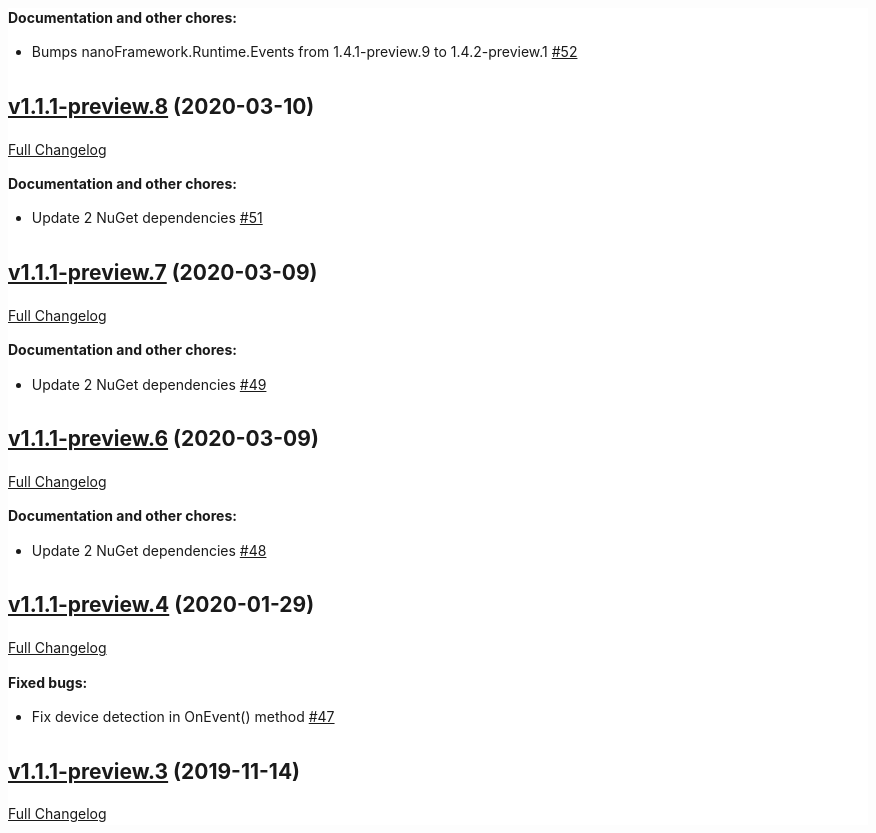 **Documentation and other chores:**

- Bumps nanoFramework.Runtime.Events from 1.4.1-preview.9 to 1.4.2-preview.1 [\#52](https://github.com/nanoframework/nanoFramework.Device.Can/pull/52)

## [v1.1.1-preview.8](https://github.com/nanoframework/nanoFramework.Device.Can/tree/v1.1.1-preview.8) (2020-03-10)

[Full Changelog](https://github.com/nanoframework/nanoFramework.Device.Can/compare/v1.1.1-preview.7...v1.1.1-preview.8)

**Documentation and other chores:**

- Update 2 NuGet dependencies [\#51](https://github.com/nanoframework/nanoFramework.Device.Can/pull/51)

## [v1.1.1-preview.7](https://github.com/nanoframework/nanoFramework.Device.Can/tree/v1.1.1-preview.7) (2020-03-09)

[Full Changelog](https://github.com/nanoframework/nanoFramework.Device.Can/compare/v1.1.1-preview.6...v1.1.1-preview.7)

**Documentation and other chores:**

- Update 2 NuGet dependencies [\#49](https://github.com/nanoframework/nanoFramework.Device.Can/pull/49)

## [v1.1.1-preview.6](https://github.com/nanoframework/nanoFramework.Device.Can/tree/v1.1.1-preview.6) (2020-03-09)

[Full Changelog](https://github.com/nanoframework/nanoFramework.Device.Can/compare/v1.1.1-preview.4...v1.1.1-preview.6)

**Documentation and other chores:**

- Update 2 NuGet dependencies [\#48](https://github.com/nanoframework/nanoFramework.Device.Can/pull/48)

## [v1.1.1-preview.4](https://github.com/nanoframework/nanoFramework.Device.Can/tree/v1.1.1-preview.4) (2020-01-29)

[Full Changelog](https://github.com/nanoframework/nanoFramework.Device.Can/compare/v1.1.1-preview.3...v1.1.1-preview.4)

**Fixed bugs:**

- Fix device detection in OnEvent\(\) method [\#47](https://github.com/nanoframework/nanoFramework.Device.Can/pull/47)

## [v1.1.1-preview.3](https://github.com/nanoframework/nanoFramework.Device.Can/tree/v1.1.1-preview.3) (2019-11-14)

[Full Changelog](https://github.com/nanoframework/nanoFramework.Device.Can/compare/v1.1.1-preview.2...v1.1.1-preview.3)
